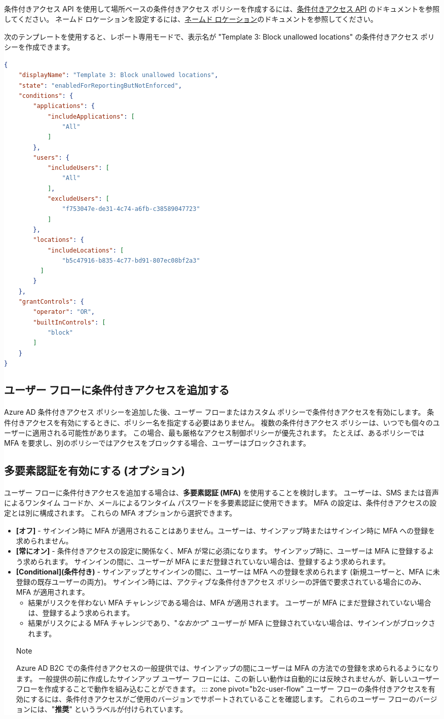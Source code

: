 条件付きアクセス API を使用して場所ベースの条件付きアクセス ポリシーを作成するには、[条件付きアクセス API](../active-directory/conditional-access/howto-conditional-access-apis.md#graph-api) のドキュメントを参照してください。 ネームド ロケーションを設定するには、[ネームド ロケーション](/graph/api/resources/namedlocation)のドキュメントを参照してください。

次のテンプレートを使用すると、レポート専用モードで、表示名が "Template 3: Block unallowed locations" の条件付きアクセス ポリシーを作成できます。
```json
{
    "displayName": "Template 3: Block unallowed locations",
    "state": "enabledForReportingButNotEnforced",
    "conditions": {
        "applications": {
            "includeApplications": [
                "All"
            ]
        },
        "users": {
            "includeUsers": [
                "All"
            ],
            "excludeUsers": [
                "f753047e-de31-4c74-a6fb-c38589047723"
            ]
        },
        "locations": {
            "includeLocations": [
                "b5c47916-b835-4c77-bd91-807ec08bf2a3"
          ]
        }
    },
    "grantControls": {
        "operator": "OR",
        "builtInControls": [
            "block"
        ]
    }
}
```
## <a name="add-conditional-access-to-a-user-flow"></a>ユーザー フローに条件付きアクセスを追加する
Azure AD 条件付きアクセス ポリシーを追加した後、ユーザー フローまたはカスタム ポリシーで条件付きアクセスを有効にします。 条件付きアクセスを有効にするときに、ポリシー名を指定する必要はありません。
複数の条件付きアクセス ポリシーは、いつでも個々のユーザーに適用される可能性があります。 この場合、最も厳格なアクセス制御ポリシーが優先されます。 たとえば、あるポリシーでは MFA を要求し、別のポリシーではアクセスをブロックする場合、ユーザーはブロックされます。
## <a name="enable-multi-factor-authentication-optional"></a>多要素認証を有効にする (オプション)
ユーザー フローに条件付きアクセスを追加する場合は、**多要素認証 (MFA)** を使用することを検討します。 ユーザーは、SMS または音声によるワンタイム コードか、メールによるワンタイム パスワードを多要素認証に使用できます。 MFA の設定は、条件付きアクセスの設定とは別に構成されます。 これらの MFA オプションから選択できます。
- **[オフ]** - サインイン時に MFA が適用されることはありません。ユーザーは、サインアップ時またはサインイン時に MFA への登録を求められません。
- **[常にオン]** - 条件付きアクセスの設定に関係なく、MFA が常に必須になります。 サインアップ時に、ユーザーは MFA に登録するよう求められます。 サインインの間に、ユーザーが MFA にまだ登録されていない場合は、登録するよう求められます。
- **[Conditional]\(条件付き\)** - サインアップとサインインの間に、ユーザーは MFA への登録を求められます (新規ユーザーと、MFA に未登録の既存ユーザーの両方)。 サインイン時には、アクティブな条件付きアクセス ポリシーの評価で要求されている場合にのみ、MFA が適用されます。
   - 結果がリスクを伴わない MFA チャレンジである場合は、MFA が適用されます。 ユーザーが MFA にまだ登録されていない場合は、登録するよう求められます。
   - 結果がリスクによる MFA チャレンジであり、"*なおかつ*" ユーザーが MFA に登録されていない場合は、サインインがブロックされます。
   > [!NOTE]
   > Azure AD B2C での条件付きアクセスの一般提供では、サインアップの間にユーザーは MFA の方法での登録を求められるようになります。 一般提供の前に作成したサインアップ ユーザー フローには、この新しい動作は自動的には反映されませんが、新しいユーザー フローを作成することで動作を組み込むことができます。
::: zone pivot="b2c-user-flow"
ユーザー フローの条件付きアクセスを有効にするには、条件付きアクセスがご使用のバージョンでサポートされていることを確認します。 これらのユーザー フローのバージョンには、"**推奨**" というラベルが付けられています。
